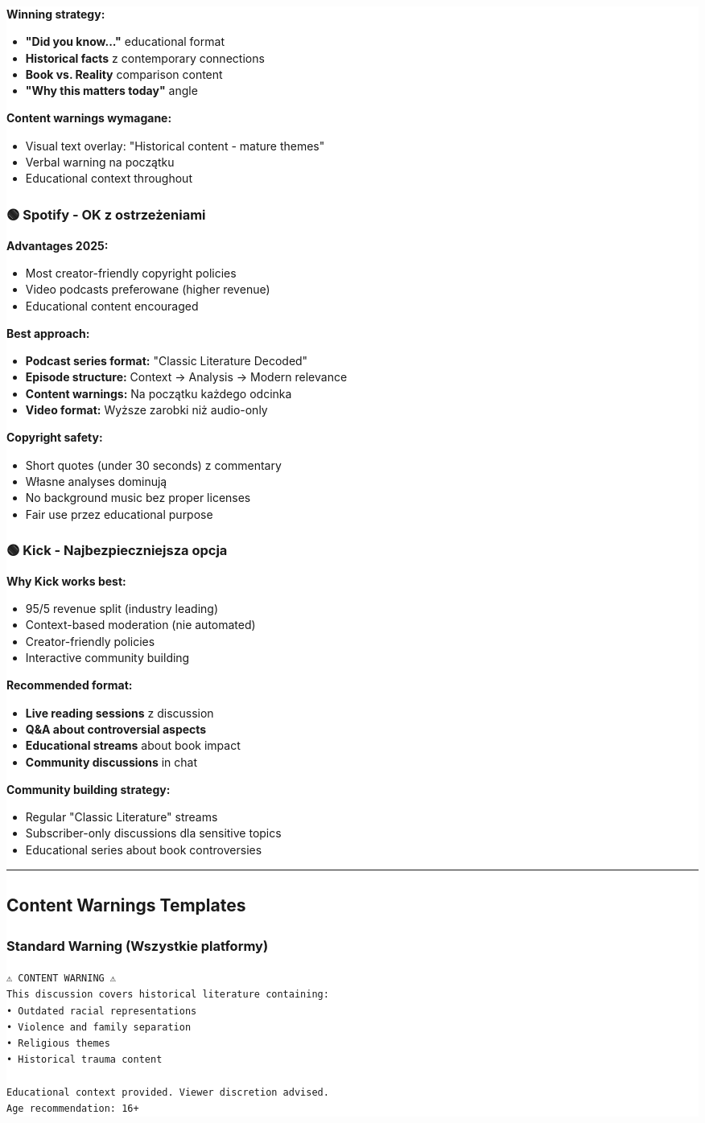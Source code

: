**Winning strategy:**
- **"Did you know..."** educational format
- **Historical facts** z contemporary connections  
- **Book vs. Reality** comparison content
- **"Why this matters today"** angle

**Content warnings wymagane:**
- Visual text overlay: "Historical content - mature themes"
- Verbal warning na początku
- Educational context throughout

### 🟢 Spotify - OK z ostrzeżeniami
**Advantages 2025:**  
- Most creator-friendly copyright policies
- Video podcasts preferowane (higher revenue)
- Educational content encouraged

**Best approach:**
- **Podcast series format:** "Classic Literature Decoded"
- **Episode structure:** Context → Analysis → Modern relevance
- **Content warnings:** Na początku każdego odcinka
- **Video format:** Wyższe zarobki niż audio-only

**Copyright safety:**
- Short quotes (under 30 seconds) z commentary
- Własne analyses dominują
- No background music bez proper licenses
- Fair use przez educational purpose

### 🟢 Kick - Najbezpieczniejsza opcja
**Why Kick works best:**
- 95/5 revenue split (industry leading)
- Context-based moderation (nie automated)  
- Creator-friendly policies
- Interactive community building

**Recommended format:**
- **Live reading sessions** z discussion
- **Q&A about controversial aspects** 
- **Educational streams** about book impact
- **Community discussions** in chat

**Community building strategy:**
- Regular "Classic Literature" streams
- Subscriber-only discussions dla sensitive topics
- Educational series about book controversies

---

## Content Warnings Templates

### Standard Warning (Wszystkie platformy)
```
⚠️ CONTENT WARNING ⚠️
This discussion covers historical literature containing:
• Outdated racial representations  
• Violence and family separation
• Religious themes
• Historical trauma content

Educational context provided. Viewer discretion advised.
Age recommendation: 16+
```
